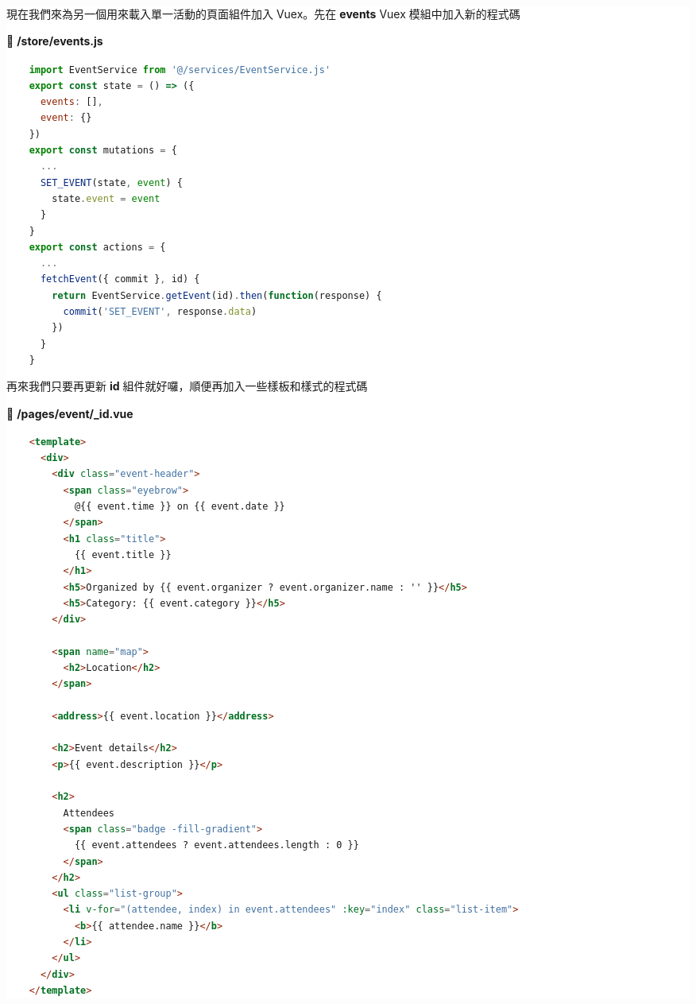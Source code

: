 現在我們來為另一個用來載入單一活動的頁面組件加入 Vuex。先在 **events** Vuex 模組中加入新的程式碼

📃 **/store/events.js**

```javascript
    import EventService from '@/services/EventService.js'
    export const state = () => ({
      events: [],
      event: {}
    })
    export const mutations = {
      ...
      SET_EVENT(state, event) {
        state.event = event
      }
    }
    export const actions = {
      ...
      fetchEvent({ commit }, id) {
        return EventService.getEvent(id).then(function(response) {
          commit('SET_EVENT', response.data)
        })
      }
    }
```

再來我們只要再更新 **id** 組件就好囉，順便再加入一些樣板和樣式的程式碼

📃 **/pages/event/_id.vue**

```html
    <template>
      <div>
        <div class="event-header">
          <span class="eyebrow">
            @{{ event.time }} on {{ event.date }}
          </span>
          <h1 class="title">
            {{ event.title }}
          </h1>
          <h5>Organized by {{ event.organizer ? event.organizer.name : '' }}</h5>
          <h5>Category: {{ event.category }}</h5>
        </div>
    
        <span name="map">
          <h2>Location</h2>
        </span>
    
        <address>{{ event.location }}</address>
    
        <h2>Event details</h2>
        <p>{{ event.description }}</p>
    
        <h2>
          Attendees
          <span class="badge -fill-gradient">
            {{ event.attendees ? event.attendees.length : 0 }}
          </span>
        </h2>
        <ul class="list-group">
          <li v-for="(attendee, index) in event.attendees" :key="index" class="list-item">
            <b>{{ attendee.name }}</b>
          </li>
        </ul>
      </div>
    </template>
```